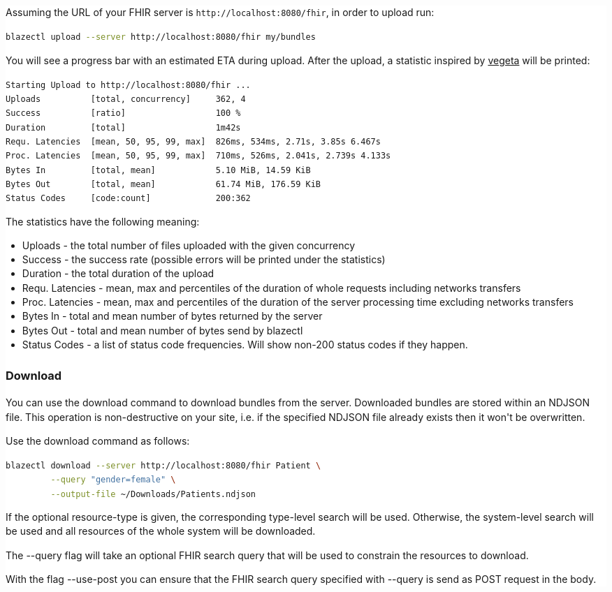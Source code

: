 Assuming the URL of your FHIR server is `http://localhost:8080/fhir`, in order to upload run:

```sh
blazectl upload --server http://localhost:8080/fhir my/bundles
```

You will see a progress bar with an estimated ETA during upload. After the upload, a statistic inspired by [vegeta][6] will be printed:

```
Starting Upload to http://localhost:8080/fhir ...
Uploads          [total, concurrency]     362, 4
Success          [ratio]                  100 %
Duration         [total]                  1m42s
Requ. Latencies  [mean, 50, 95, 99, max]  826ms, 534ms, 2.71s, 3.85s 6.467s
Proc. Latencies  [mean, 50, 95, 99, max]  710ms, 526ms, 2.041s, 2.739s 4.133s
Bytes In         [total, mean]            5.10 MiB, 14.59 KiB
Bytes Out        [total, mean]            61.74 MiB, 176.59 KiB
Status Codes     [code:count]             200:362
```

The statistics have the following meaning:

* Uploads - the total number of files uploaded with the given concurrency
* Success - the success rate (possible errors will be printed under the statistics)
* Duration - the total duration of the upload
* Requ. Latencies - mean, max and percentiles of the duration of whole requests including networks transfers 
* Proc. Latencies - mean, max and percentiles of the duration of the server processing time excluding networks transfers 
* Bytes In - total and mean number of bytes returned by the server
* Bytes Out - total and mean number of bytes send by blazectl
* Status Codes - a list of status code frequencies. Will show non-200 status codes if they happen.

### Download

You can use the download command to download bundles from the server. Downloaded bundles are stored within an NDJSON file. This operation is non-destructive on your site, i.e. if the specified NDJSON file already exists then it won't be overwritten.

Use the download command as follows:

```sh
blazectl download --server http://localhost:8080/fhir Patient \
         --query "gender=female" \
         --output-file ~/Downloads/Patients.ndjson
```

If the optional resource-type is given, the corresponding type-level search will be used. Otherwise, the system-level search will be used and all resources of the whole system will be downloaded.

The --query flag will take an optional FHIR search query that will be used to constrain the resources to download.

With the flag --use-post you can ensure that the FHIR search query specified with --query is send as POST request in the body.


[1]: <http://docs.simplifier.net/vonkloader/>
[2]: <https://github.com/synthetichealth/uploader>
[3]: <https://github.com/samply/blazectl/releases/download/v1.0.0/blazectl-1.0.0-windows-amd64.zip>
[4]: <https://github.com/samply/blaze>
[5]: <https://github.com/synthetichealth/synthea>
[6]: <https://github.com/tsenart/vegeta>
[7]: <https://en.wikipedia.org/wiki/Gzip>
[8]: <https://en.wikipedia.org/wiki/Bzip2>
[9]: <https://github.com/samply/blaze/blob/main/docs/cql-queries/blazectl.md>
